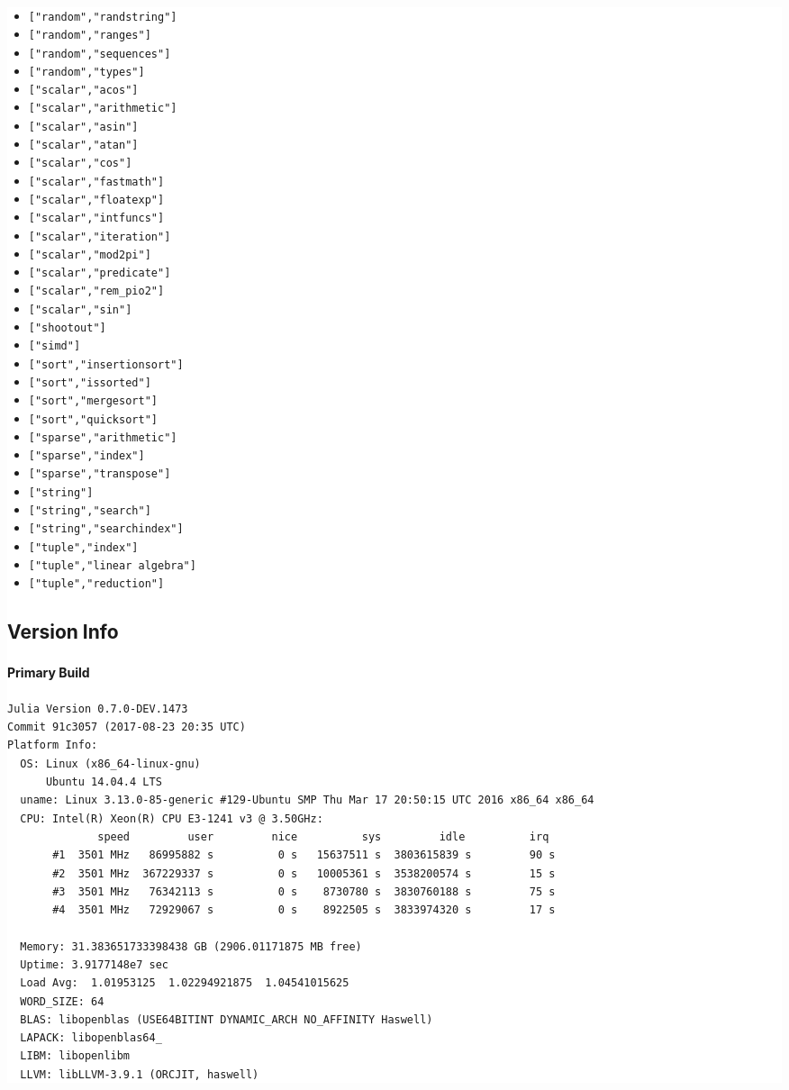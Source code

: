 - `["random","randstring"]`
- `["random","ranges"]`
- `["random","sequences"]`
- `["random","types"]`
- `["scalar","acos"]`
- `["scalar","arithmetic"]`
- `["scalar","asin"]`
- `["scalar","atan"]`
- `["scalar","cos"]`
- `["scalar","fastmath"]`
- `["scalar","floatexp"]`
- `["scalar","intfuncs"]`
- `["scalar","iteration"]`
- `["scalar","mod2pi"]`
- `["scalar","predicate"]`
- `["scalar","rem_pio2"]`
- `["scalar","sin"]`
- `["shootout"]`
- `["simd"]`
- `["sort","insertionsort"]`
- `["sort","issorted"]`
- `["sort","mergesort"]`
- `["sort","quicksort"]`
- `["sparse","arithmetic"]`
- `["sparse","index"]`
- `["sparse","transpose"]`
- `["string"]`
- `["string","search"]`
- `["string","searchindex"]`
- `["tuple","index"]`
- `["tuple","linear algebra"]`
- `["tuple","reduction"]`

## Version Info

#### Primary Build

```
Julia Version 0.7.0-DEV.1473
Commit 91c3057 (2017-08-23 20:35 UTC)
Platform Info:
  OS: Linux (x86_64-linux-gnu)
      Ubuntu 14.04.4 LTS
  uname: Linux 3.13.0-85-generic #129-Ubuntu SMP Thu Mar 17 20:50:15 UTC 2016 x86_64 x86_64
  CPU: Intel(R) Xeon(R) CPU E3-1241 v3 @ 3.50GHz: 
              speed         user         nice          sys         idle          irq
       #1  3501 MHz   86995882 s          0 s   15637511 s  3803615839 s         90 s
       #2  3501 MHz  367229337 s          0 s   10005361 s  3538200574 s         15 s
       #3  3501 MHz   76342113 s          0 s    8730780 s  3830760188 s         75 s
       #4  3501 MHz   72929067 s          0 s    8922505 s  3833974320 s         17 s
       
  Memory: 31.383651733398438 GB (2906.01171875 MB free)
  Uptime: 3.9177148e7 sec
  Load Avg:  1.01953125  1.02294921875  1.04541015625
  WORD_SIZE: 64
  BLAS: libopenblas (USE64BITINT DYNAMIC_ARCH NO_AFFINITY Haswell)
  LAPACK: libopenblas64_
  LIBM: libopenlibm
  LLVM: libLLVM-3.9.1 (ORCJIT, haswell)

```
